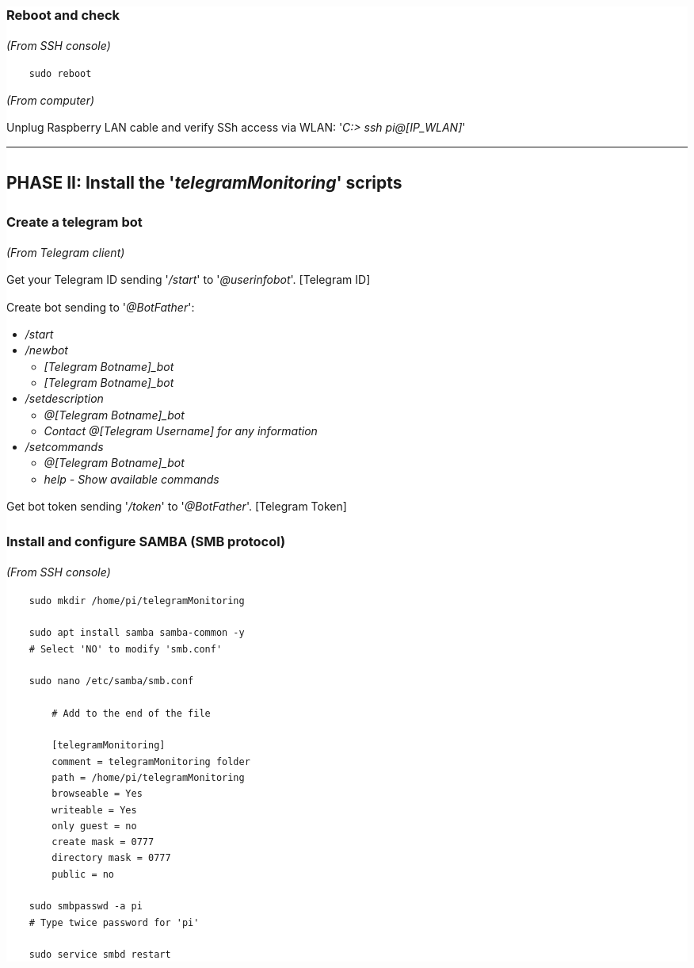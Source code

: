### Reboot and check

*(From SSH console)*

```
    sudo reboot
```

*(From computer)*

Unplug Raspberry LAN cable and verify SSh access via WLAN: '*C:\> ssh pi@[IP_WLAN]*'

---

## <a name="PHASE_II"></a>PHASE II: Install the '*telegramMonitoring*' scripts

### Create a telegram bot

*(From Telegram client)*

Get your Telegram ID sending '*/start*' to '*@userinfobot*'. [Telegram ID]

Create bot sending to '*@BotFather*':
- */start*
- */newbot*
	- *[Telegram Botname]_bot*
	- *[Telegram Botname]_bot*
- */setdescription*
	- *@[Telegram Botname]_bot*
	- *Contact @[Telegram Username] for any information*
- */setcommands*
	- *@[Telegram Botname]_bot*
	- *help - Show available commands*

Get bot token sending '*/token*' to '*@BotFather*'. [Telegram Token]
		
### Install and configure SAMBA (SMB protocol)

*(From SSH console)*

```
    sudo mkdir /home/pi/telegramMonitoring

    sudo apt install samba samba-common -y
    # Select 'NO' to modify 'smb.conf'

    sudo nano /etc/samba/smb.conf

        # Add to the end of the file

        [telegramMonitoring]
        comment = telegramMonitoring folder
        path = /home/pi/telegramMonitoring
        browseable = Yes
        writeable = Yes
        only guest = no
        create mask = 0777
        directory mask = 0777
        public = no

    sudo smbpasswd -a pi
    # Type twice password for 'pi'

    sudo service smbd restart
```
